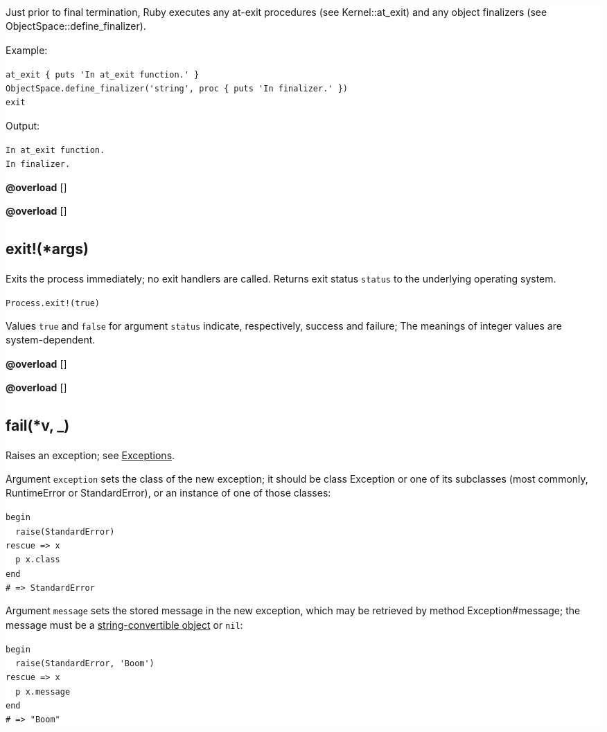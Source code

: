 Just prior to final termination, Ruby executes any at-exit procedures (see
Kernel::at_exit) and any object finalizers (see
ObjectSpace::define_finalizer).

Example:

    at_exit { puts 'In at_exit function.' }
    ObjectSpace.define_finalizer('string', proc { puts 'In finalizer.' })
    exit

Output:

    In at_exit function.
    In finalizer.

**@overload** [] 

**@overload** [] 

## exit!(*args) [](#method-i-exit!)
Exits the process immediately; no exit handlers are called. Returns exit
status `status` to the underlying operating system.

    Process.exit!(true)

Values `true` and `false` for argument `status` indicate, respectively,
success and failure; The meanings of integer values are system-dependent.

**@overload** [] 

**@overload** [] 

## fail(*v, _) [](#method-i-fail)
Raises an exception; see [Exceptions](rdoc-ref:exceptions.md).

Argument `exception` sets the class of the new exception; it should be class
Exception or one of its subclasses (most commonly, RuntimeError or
StandardError), or an instance of one of those classes:

    begin
      raise(StandardError)
    rescue => x
      p x.class
    end
    # => StandardError

Argument `message` sets the stored message in the new exception, which may be
retrieved by method Exception#message; the message must be a
[string-convertible
object](rdoc-ref:implicit_conversion.rdoc@String-Convertible+Objects) or
`nil`:

    begin
      raise(StandardError, 'Boom')
    rescue => x
      p x.message
    end
    # => "Boom"
